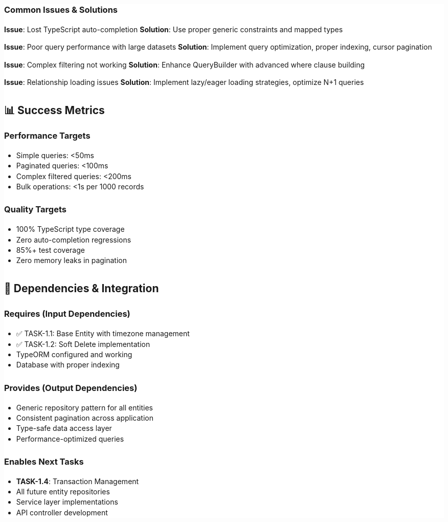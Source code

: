 ### **Common Issues & Solutions**

**Issue**: Lost TypeScript auto-completion
**Solution**: Use proper generic constraints and mapped types

**Issue**: Poor query performance with large datasets
**Solution**: Implement query optimization, proper indexing, cursor pagination

**Issue**: Complex filtering not working
**Solution**: Enhance QueryBuilder with advanced where clause building

**Issue**: Relationship loading issues
**Solution**: Implement lazy/eager loading strategies, optimize N+1 queries

## 📊 Success Metrics

### **Performance Targets**

- Simple queries: <50ms
- Paginated queries: <100ms
- Complex filtered queries: <200ms
- Bulk operations: <1s per 1000 records

### **Quality Targets**

- 100% TypeScript type coverage
- Zero auto-completion regressions
- 85%+ test coverage
- Zero memory leaks in pagination

## 🔗 Dependencies & Integration

### **Requires (Input Dependencies)**

- ✅ TASK-1.1: Base Entity with timezone management
- ✅ TASK-1.2: Soft Delete implementation
- TypeORM configured and working
- Database with proper indexing

### **Provides (Output Dependencies)**

- Generic repository pattern for all entities
- Consistent pagination across application
- Type-safe data access layer
- Performance-optimized queries

### **Enables Next Tasks**

- **TASK-1.4**: Transaction Management
- All future entity repositories
- Service layer implementations
- API controller development
